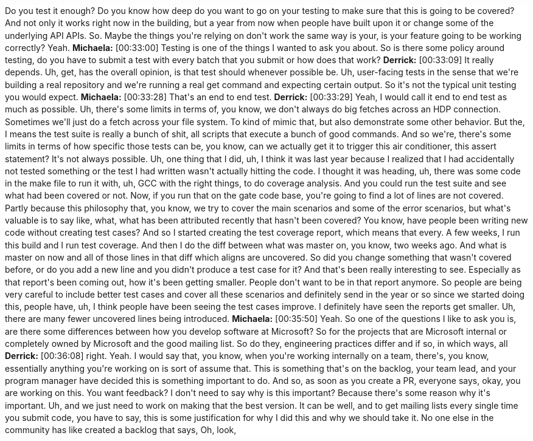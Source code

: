 Do you test it enough? Do you know how deep do you want to go on your testing to 
make sure that this is going to be covered? And not only it works right now in 
the building, but a year from now when people have built upon it or change some 
of the underlying API APIs.
So. Maybe the things you're relying on don't work the same way is your, is your 
feature going to be working correctly? Yeah. 
**Michaela:** [00:33:00] Testing is one of the things I wanted to ask you about. 
So is there some policy around testing, do you have to submit a test with every 
batch that you submit or how does that work?
**Derrick:** [00:33:09] It really depends. Uh, get, has the overall opinion, is 
that test should whenever possible be. Uh, user-facing tests in the sense that 
we're building a real repository and we're running a real get command and 
expecting certain output. So it's not the typical unit testing you would expect. 
**Michaela:** [00:33:28] That's an end to end test.
**Derrick:** [00:33:29] Yeah, I would call it end to end test as much as 
possible. Uh, there's some limits in terms of, you know, we don't always do big 
fetches across an HDP connection. Sometimes we'll just do a fetch across your 
file system. To kind of mimic that, but also demonstrate some other behavior. 
But the, I means the test suite is really a bunch of shit, all scripts that 
execute a bunch of good commands.
And so we're, there's some limits in terms of how specific those tests can be, 
you know, can we actually get it to trigger this air conditioner, this assert 
statement? It's not always possible. Uh, one thing that I did, uh, I think it 
was last year because I realized that I had accidentally not tested something or 
the test I had written wasn't actually hitting the code.
I thought it was heading, uh, there was some code in the make file to run it 
with, uh, GCC with the right things, to do coverage analysis. And you could run 
the test suite and see what had been covered or not. Now, if you run that on the 
gate code base, you're going to find a lot of lines are not covered.
Partly because this philosophy that, you know, we try to cover the main 
scenarios and some of the error scenarios, but what's valuable is to say like, 
what, what has been attributed recently that hasn't been covered? You know, have 
people been writing new code without creating test cases? And so I started 
creating the test coverage report, which means that every.
A few weeks, I run this build and I run test coverage. And then I do the diff 
between what was master on, you know, two weeks ago. And what is master on now 
and all of those lines in that diff which aligns are uncovered. So did you 
change something that wasn't covered before, or do you add a new line and you 
didn't produce a test case for it?
And that's been really interesting to see. Especially as that report's been 
coming out, how it's been getting smaller. People don't want to be in that 
report anymore. So people are being very careful to include better test cases 
and cover all these scenarios and definitely send in the year or so since we 
started doing this, people have, uh, I think people have been seeing the test 
cases improve.
I definitely have seen the reports get smaller. Uh, there are many fewer 
uncovered lines being introduced. 
**Michaela:** [00:35:50] Yeah. So one of the questions I like to ask you is, are 
there some differences between how you develop software at Microsoft? So for the 
projects that are Microsoft internal or completely owned by Microsoft and the 
good mailing list.
So do they, engineering practices differ and if so, in which ways, all 
**Derrick:** [00:36:08] right. Yeah. I would say that, you know, when you're 
working internally on a team, there's, you know, essentially anything you're 
working on is sort of assume that. This is something that's on the backlog, your 
team lead, and your program manager have decided this is something important to 
do.
And so, as soon as you create a PR, everyone says, okay, you are working on 
this. You want feedback? I don't need to say why is this important? Because 
there's some reason why it's important. Uh, and we just need to work on making 
that the best version. It can be well, and to get mailing lists every single 
time you submit code, you have to say, this is some justification for why I did 
this and why we should take it.
No one else in the community has like created a backlog that says, Oh, look, 